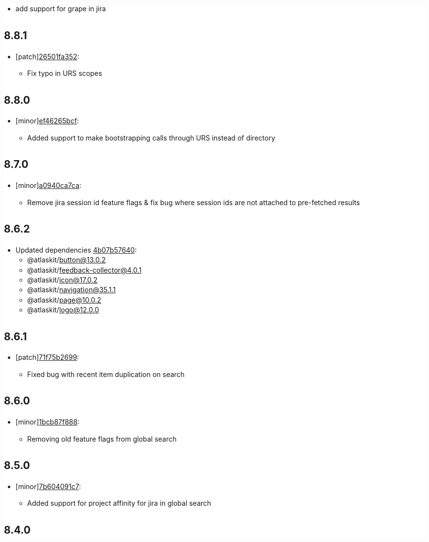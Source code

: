   - add support for grape in jira

## 8.8.1

- [patch][26501fa352](https://bitbucket.org/atlassian/atlaskit-mk-2/commits/26501fa352):

  - Fix typo in URS scopes

## 8.8.0

- [minor][ef46265bcf](https://bitbucket.org/atlassian/atlaskit-mk-2/commits/ef46265bcf):

  - Added support to make bootstrapping calls through URS instead of directory

## 8.7.0

- [minor][a0940ca7ca](https://bitbucket.org/atlassian/atlaskit-mk-2/commits/a0940ca7ca):

  - Remove jira session id feature flags & fix bug where session ids are not attached to pre-fetched results

## 8.6.2

- Updated dependencies [4b07b57640](https://bitbucket.org/atlassian/atlaskit-mk-2/commits/4b07b57640):
  - @atlaskit/button@13.0.2
  - @atlaskit/feedback-collector@4.0.1
  - @atlaskit/icon@17.0.2
  - @atlaskit/navigation@35.1.1
  - @atlaskit/page@10.0.2
  - @atlaskit/logo@12.0.0

## 8.6.1

- [patch][71f75b2699](https://bitbucket.org/atlassian/atlaskit-mk-2/commits/71f75b2699):

  - Fixed bug with recent item duplication on search

## 8.6.0

- [minor][1bcb87f888](https://bitbucket.org/atlassian/atlaskit-mk-2/commits/1bcb87f888):

  - Removing old feature flags from global search

## 8.5.0

- [minor][7b604091c7](https://bitbucket.org/atlassian/atlaskit-mk-2/commits/7b604091c7):

  - Added support for project affinity for jira in global search

## 8.4.0

